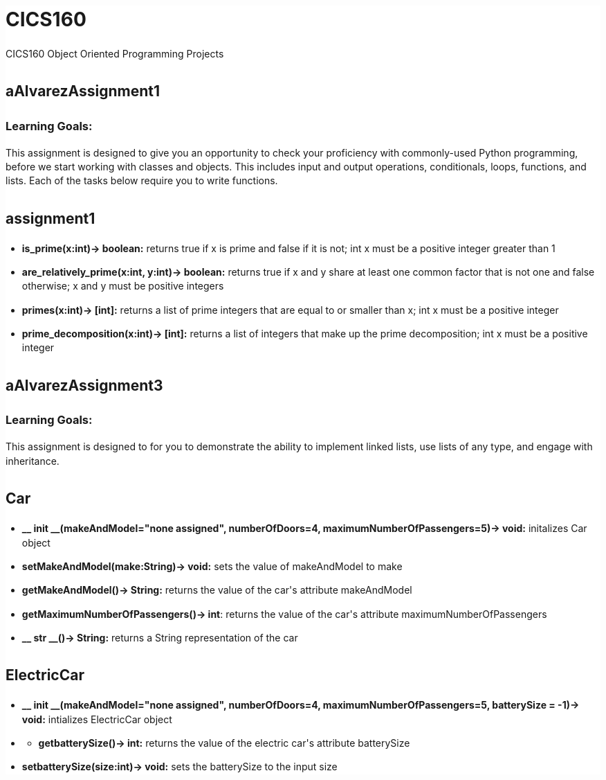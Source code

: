 # CICS160
CICS160 Object Oriented Programming Projects

## aAlvarezAssignment1
### Learning Goals:
This assignment is designed to give you an opportunity to check your proficiency with commonly-used Python programming, before we start working with classes and objects. This includes input and output operations, conditionals, loops, functions, and lists. Each of the tasks below require you to write functions.

## assignment1
- **is_prime(x:int)-> boolean:** returns true if x is prime and false if it is not; int x must be a positive integer greater than 1

- **are_relatively_prime(x:int, y:int)-> boolean:** returns true if x and y share at least one common factor that is not one and false otherwise; x and y must be positive integers

- **primes(x:int)-> [int]:** returns a list of prime integers that are equal to or smaller than x; int x must be a positive integer

- **prime_decomposition(x:int)-> [int]:** returns a list of integers that make up the prime decomposition; int x must be a positive integer

## aAlvarezAssignment3
### Learning Goals:
This assignment is designed to for you to demonstrate the ability to implement linked lists, use lists of any type, and engage with inheritance. 

## Car
- **__ init __(makeAndModel="none assigned", numberOfDoors=4, maximumNumberOfPassengers=5)-> void:** initalizes Car object
  
- **setMakeAndModel(make:String)-> void:** sets the value of makeAndModel to make

- **getMakeAndModel()-> String:** returns the value of the car's attribute makeAndModel

- **getMaximumNumberOfPassengers()-> int**: returns the value of the car's attribute maximumNumberOfPassengers

- **__ str __()-> String:** returns a String representation of the car

## ElectricCar
- **__ init __(makeAndModel="none assigned", numberOfDoors=4, maximumNumberOfPassengers=5, batterySize = -1)-> void:** intializes ElectricCar object

- - **getbatterySize()-> int:** returns the value of the electric car's attribute batterySize

- **setbatterySize(size:int)-> void:** sets the batterySize to the input size
